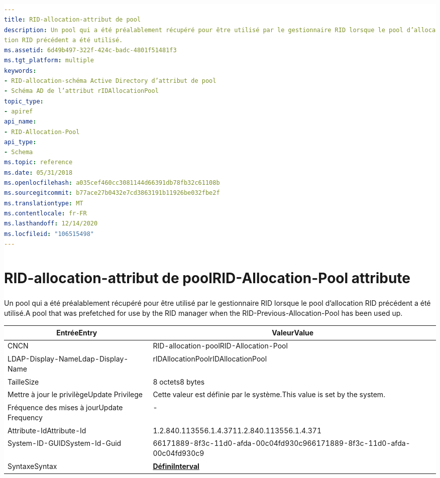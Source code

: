 ```yaml
---
title: RID-allocation-attribut de pool
description: Un pool qui a été préalablement récupéré pour être utilisé par le gestionnaire RID lorsque le pool d’allocation RID précédent a été utilisé.
ms.assetid: 6d49b497-322f-424c-badc-4801f51481f3
ms.tgt_platform: multiple
keywords:
- RID-allocation-schéma Active Directory d’attribut de pool
- Schéma AD de l’attribut rIDAllocationPool
topic_type:
- apiref
api_name:
- RID-Allocation-Pool
api_type:
- Schema
ms.topic: reference
ms.date: 05/31/2018
ms.openlocfilehash: a035cef460cc3081144d66391db78fb32c61108b
ms.sourcegitcommit: b77ace27b0432e7cd3863191b11926be032fbe2f
ms.translationtype: MT
ms.contentlocale: fr-FR
ms.lasthandoff: 12/14/2020
ms.locfileid: "106515498"
---
```

# <a name="rid-allocation-pool-attribute"></a><span data-ttu-id="7cb1c-105">RID-allocation-attribut de pool</span><span class="sxs-lookup"><span data-stu-id="7cb1c-105">RID-Allocation-Pool attribute</span></span>

<span data-ttu-id="7cb1c-106">Un pool qui a été préalablement récupéré pour être utilisé par le gestionnaire RID lorsque le pool d’allocation RID précédent a été utilisé.</span><span class="sxs-lookup"><span data-stu-id="7cb1c-106">A pool that was prefetched for use by the RID manager when the RID-Previous-Allocation-Pool has been used up.</span></span>



| <span data-ttu-id="7cb1c-107">Entrée</span><span class="sxs-lookup"><span data-stu-id="7cb1c-107">Entry</span></span> | <span data-ttu-id="7cb1c-108">Valeur</span><span class="sxs-lookup"><span data-stu-id="7cb1c-108">Value</span></span> |
|-------------------|--------------------------------------|
| <span data-ttu-id="7cb1c-109">CN</span><span class="sxs-lookup"><span data-stu-id="7cb1c-109">CN</span></span>                | <span data-ttu-id="7cb1c-110">RID-allocation-pool</span><span class="sxs-lookup"><span data-stu-id="7cb1c-110">RID-Allocation-Pool</span></span>                  |
| <span data-ttu-id="7cb1c-111">LDAP-Display-Name</span><span class="sxs-lookup"><span data-stu-id="7cb1c-111">Ldap-Display-Name</span></span> | <span data-ttu-id="7cb1c-112">rIDAllocationPool</span><span class="sxs-lookup"><span data-stu-id="7cb1c-112">rIDAllocationPool</span></span>                    |
| <span data-ttu-id="7cb1c-113">Taille</span><span class="sxs-lookup"><span data-stu-id="7cb1c-113">Size</span></span>              | <span data-ttu-id="7cb1c-114">8 octets</span><span class="sxs-lookup"><span data-stu-id="7cb1c-114">8 bytes</span></span>                              |
| <span data-ttu-id="7cb1c-115">Mettre à jour le privilège</span><span class="sxs-lookup"><span data-stu-id="7cb1c-115">Update Privilege</span></span>  | <span data-ttu-id="7cb1c-116">Cette valeur est définie par le système.</span><span class="sxs-lookup"><span data-stu-id="7cb1c-116">This value is set by the system.</span></span>     |
| <span data-ttu-id="7cb1c-117">Fréquence des mises à jour</span><span class="sxs-lookup"><span data-stu-id="7cb1c-117">Update Frequency</span></span>  | \-                                   |
| <span data-ttu-id="7cb1c-118">Attribute-Id</span><span class="sxs-lookup"><span data-stu-id="7cb1c-118">Attribute-Id</span></span>      | <span data-ttu-id="7cb1c-119">1.2.840.113556.1.4.371</span><span class="sxs-lookup"><span data-stu-id="7cb1c-119">1.2.840.113556.1.4.371</span></span>               |
| <span data-ttu-id="7cb1c-120">System-ID-GUID</span><span class="sxs-lookup"><span data-stu-id="7cb1c-120">System-Id-Guid</span></span>    | <span data-ttu-id="7cb1c-121">66171889-8f3c-11d0-afda-00c04fd930c9</span><span class="sxs-lookup"><span data-stu-id="7cb1c-121">66171889-8f3c-11d0-afda-00c04fd930c9</span></span> |
| <span data-ttu-id="7cb1c-122">Syntaxe</span><span class="sxs-lookup"><span data-stu-id="7cb1c-122">Syntax</span></span>            | [<span data-ttu-id="7cb1c-123">**Défini**</span><span class="sxs-lookup"><span data-stu-id="7cb1c-123">**Interval**</span></span>](s-interval.md)       |
